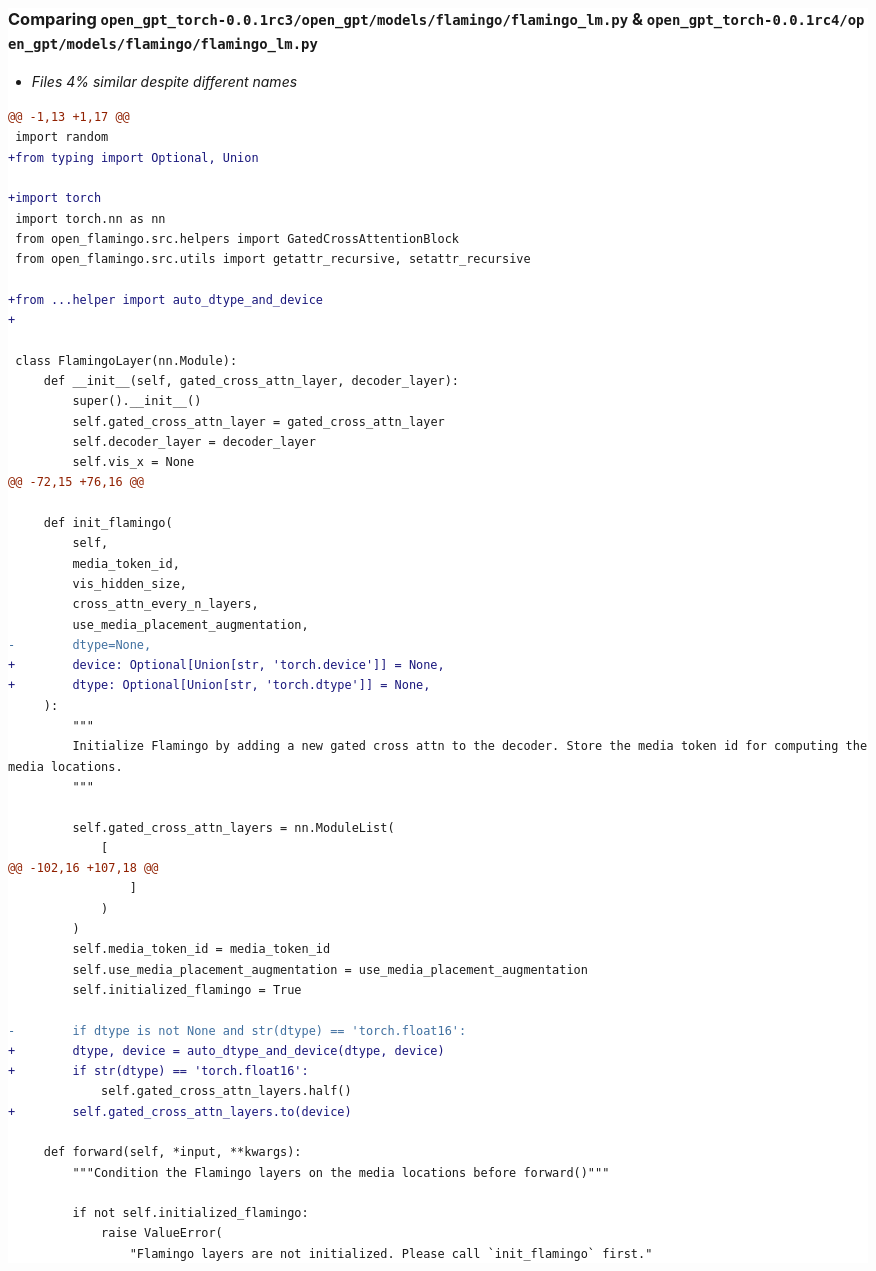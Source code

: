 ### Comparing `open_gpt_torch-0.0.1rc3/open_gpt/models/flamingo/flamingo_lm.py` & `open_gpt_torch-0.0.1rc4/open_gpt/models/flamingo/flamingo_lm.py`

 * *Files 4% similar despite different names*

```diff
@@ -1,13 +1,17 @@
 import random
+from typing import Optional, Union
 
+import torch
 import torch.nn as nn
 from open_flamingo.src.helpers import GatedCrossAttentionBlock
 from open_flamingo.src.utils import getattr_recursive, setattr_recursive
 
+from ...helper import auto_dtype_and_device
+
 
 class FlamingoLayer(nn.Module):
     def __init__(self, gated_cross_attn_layer, decoder_layer):
         super().__init__()
         self.gated_cross_attn_layer = gated_cross_attn_layer
         self.decoder_layer = decoder_layer
         self.vis_x = None
@@ -72,15 +76,16 @@
 
     def init_flamingo(
         self,
         media_token_id,
         vis_hidden_size,
         cross_attn_every_n_layers,
         use_media_placement_augmentation,
-        dtype=None,
+        device: Optional[Union[str, 'torch.device']] = None,
+        dtype: Optional[Union[str, 'torch.dtype']] = None,
     ):
         """
         Initialize Flamingo by adding a new gated cross attn to the decoder. Store the media token id for computing the media locations.
         """
 
         self.gated_cross_attn_layers = nn.ModuleList(
             [
@@ -102,16 +107,18 @@
                 ]
             )
         )
         self.media_token_id = media_token_id
         self.use_media_placement_augmentation = use_media_placement_augmentation
         self.initialized_flamingo = True
 
-        if dtype is not None and str(dtype) == 'torch.float16':
+        dtype, device = auto_dtype_and_device(dtype, device)
+        if str(dtype) == 'torch.float16':
             self.gated_cross_attn_layers.half()
+        self.gated_cross_attn_layers.to(device)
 
     def forward(self, *input, **kwargs):
         """Condition the Flamingo layers on the media locations before forward()"""
 
         if not self.initialized_flamingo:
             raise ValueError(
                 "Flamingo layers are not initialized. Please call `init_flamingo` first."
```